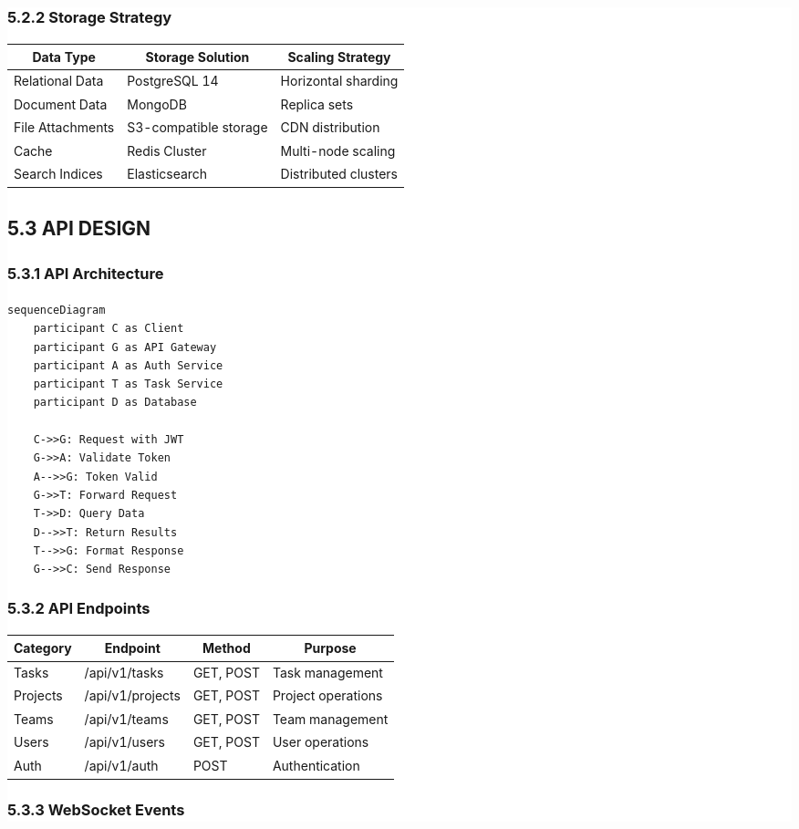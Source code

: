 ### 5.2.2 Storage Strategy

| Data Type | Storage Solution | Scaling Strategy |
|-----------|-----------------|------------------|
| Relational Data | PostgreSQL 14 | Horizontal sharding |
| Document Data | MongoDB | Replica sets |
| File Attachments | S3-compatible storage | CDN distribution |
| Cache | Redis Cluster | Multi-node scaling |
| Search Indices | Elasticsearch | Distributed clusters |

## 5.3 API DESIGN

### 5.3.1 API Architecture

```mermaid
sequenceDiagram
    participant C as Client
    participant G as API Gateway
    participant A as Auth Service
    participant T as Task Service
    participant D as Database
    
    C->>G: Request with JWT
    G->>A: Validate Token
    A-->>G: Token Valid
    G->>T: Forward Request
    T->>D: Query Data
    D-->>T: Return Results
    T-->>G: Format Response
    G-->>C: Send Response
```

### 5.3.2 API Endpoints

| Category | Endpoint | Method | Purpose |
|----------|----------|--------|----------|
| Tasks | /api/v1/tasks | GET, POST | Task management |
| Projects | /api/v1/projects | GET, POST | Project operations |
| Teams | /api/v1/teams | GET, POST | Team management |
| Users | /api/v1/users | GET, POST | User operations |
| Auth | /api/v1/auth | POST | Authentication |

### 5.3.3 WebSocket Events
